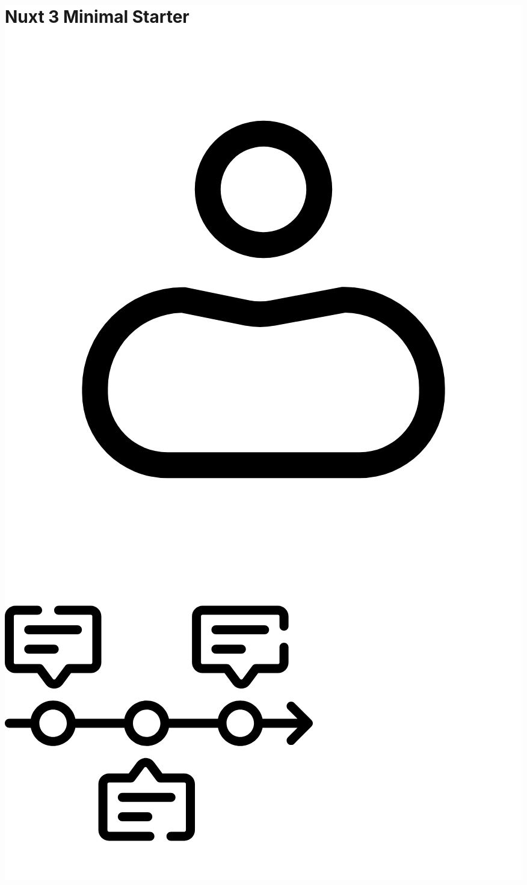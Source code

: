# Nuxt 3 Minimal Starter

<svg id="fi_18956997" viewBox="0 0 100 100" xmlns="http://www.w3.org/2000/svg" data-name="Layer 1"><path d="m65.59 47.6a2.38 2.38 0 0 0 -.46 0l-13.77 2.59a10.6 10.6 0 0 1 -4 0l-12.46-2.54a2.63 2.63 0 0 0 -.49 0 19.5 19.5 0 0 0 -19.48 19.43v1a16.5 16.5 0 0 0 16.48 16.48h37.18a16.5 16.5 0 0 0 16.48-16.48v-1a19.5 19.5 0 0 0 -19.48-19.48zm14.48 20.48a11.49 11.49 0 0 1 -11.48 11.48h-37.18a11.49 11.49 0 0 1 -11.48-11.48v-1a14.5 14.5 0 0 1 14.24-14.48l12.23 2.46a15.46 15.46 0 0 0 5.87 0l13.54-2.5a14.5 14.5 0 0 1 14.26 14.52z"></path><path d="m50 42a13.28 13.28 0 1 0 -13.28-13.28 13.3 13.3 0 0 0 13.28 13.28zm0-21.56a8.28 8.28 0 1 1 -8.28 8.28 8.28 8.28 0 0 1 8.28-8.28z"></path></svg>

<svg id="fi_10301427" enable-background="new 0 0 512 512" height="512" viewBox="0 0 512 512" width="512" xmlns="http://www.w3.org/2000/svg"><g><g><path d="m509.803 250.697-28.571-28.572c-2.929-2.929-7.677-2.93-10.607 0-2.929 2.929-2.929 7.678 0 10.606l15.769 15.769h-57.977c-3.489-17.265-18.777-30.305-37.056-30.305s-33.566 13.04-37.055 30.305h-81.455c-3.489-17.265-18.777-30.305-37.055-30.305s-33.566 13.04-37.055 30.305h-81.456c-3.489-17.265-18.777-30.305-37.055-30.305s-33.566 13.04-37.055 30.305h-35.675c-4.143 0-7.5 3.358-7.5 7.5s3.357 7.5 7.5 7.5h35.676c3.489 17.265 18.777 30.305 37.055 30.305s33.566-13.04 37.055-30.305h81.456c3.489 17.265 18.777 30.305 37.055 30.305s33.566-13.04 37.055-30.305h81.455c3.489 17.265 18.777 30.305 37.055 30.305s33.567-13.04 37.056-30.305h57.977l-15.769 15.769c-2.929 2.929-2.929 7.678 0 10.606 1.465 1.464 3.385 2.197 5.304 2.197s3.839-.732 5.304-2.197l28.571-28.572c2.927-2.928 2.927-7.678-.002-10.606zm-429.572 28.108c-12.574 0-22.805-10.23-22.805-22.805s10.23-22.805 22.805-22.805 22.805 10.23 22.805 22.805-10.23 22.805-22.805 22.805zm155.566 0c-12.574 0-22.805-10.23-22.805-22.805s10.23-22.805 22.805-22.805c12.574 0 22.805 10.23 22.805 22.805s-10.231 22.805-22.805 22.805zm155.564 0c-12.574 0-22.805-10.23-22.805-22.805s10.23-22.805 22.805-22.805 22.806 10.23 22.806 22.805-10.231 22.805-22.806 22.805z"></path><path d="m128.139 100.435c0-4.142-3.357-7.5-7.5-7.5h-80.814c-4.143 0-7.5 3.358-7.5 7.5s3.357 7.5 7.5 7.5h80.813c4.143 0 7.501-3.358 7.501-7.5z"></path><path d="m39.825 125.26c-4.143 0-7.5 3.358-7.5 7.5s3.357 7.5 7.5 7.5h42.25c4.143 0 7.5-3.358 7.5-7.5s-3.357-7.5-7.5-7.5z"></path><path d="m17.6 172.59h36.48l13.913 18.554c3.355 4.469 8.488 7.031 14.082 7.031s10.727-2.562 14.085-7.035l13.91-18.55h32.79c9.704 0 17.6-7.9 17.6-17.61v-76.77c0-9.705-7.896-17.6-17.6-17.6h-53.36c-4.143 0-7.5 3.358-7.5 7.5s3.357 7.5 7.5 7.5h53.36c1.434 0 2.6 1.167 2.6 2.6v76.77c0 1.439-1.166 2.61-2.6 2.61h-36.54c-2.361 0-4.584 1.112-6 3l-16.157 21.546c-.679.903-1.6 1.038-2.088 1.038s-1.409-.135-2.085-1.034l-16.16-21.55c-1.416-1.889-3.639-3-6-3h-40.23c-1.434 0-2.6-1.171-2.6-2.61v-76.77c0-1.434 1.166-2.6 2.6-2.6h36.9c4.143 0 7.5-3.358 7.5-7.5s-3.357-7.5-7.5-7.5h-36.9c-9.704 0-17.6 7.895-17.6 17.6v76.77c0 9.71 7.896 17.61 17.6 17.61z"></path><path d="m439.268 100.435c0-4.142-3.357-7.5-7.5-7.5h-80.813c-4.143 0-7.5 3.358-7.5 7.5s3.357 7.5 7.5 7.5h80.813c4.143 0 7.5-3.358 7.5-7.5z"></path><path d="m350.955 125.26c-4.143 0-7.5 3.358-7.5 7.5s3.357 7.5 7.5 7.5h42.25c4.143 0 7.5-3.358 7.5-7.5s-3.357-7.5-7.5-7.5z"></path><path d="m328.73 172.59h36.479l13.913 18.554c3.355 4.469 8.488 7.031 14.082 7.031s10.727-2.562 14.085-7.035l13.91-18.55h32.79c9.704 0 17.6-7.9 17.6-17.61v-25.59c0-4.142-3.357-7.5-7.5-7.5s-7.5 3.358-7.5 7.5v25.59c0 1.439-1.166 2.61-2.6 2.61h-36.54c-2.361 0-4.584 1.112-6 3l-16.157 21.546c-.679.903-1.6 1.038-2.088 1.038s-1.409-.135-2.085-1.034l-16.16-21.55c-1.416-1.889-3.639-3-6-3h-40.229c-1.434 0-2.601-1.171-2.601-2.61v-76.77c0-1.434 1.167-2.6 2.601-2.6h125.26c1.434 0 2.6 1.167 2.6 2.6v16.18c0 4.142 3.357 7.5 7.5 7.5s7.5-3.358 7.5-7.5v-16.18c0-9.705-7.896-17.6-17.6-17.6h-125.26c-9.705 0-17.601 7.896-17.601 17.6v76.77c.001 9.71 7.896 17.61 17.601 17.61z"></path><path d="m283.703 379.24c0-4.142-3.357-7.5-7.5-7.5h-80.812c-4.143 0-7.5 3.358-7.5 7.5s3.357 7.5 7.5 7.5h80.812c4.143 0 7.5-3.358 7.5-7.5z"></path><path d="m195.391 404.065c-4.143 0-7.5 3.358-7.5 7.5s3.357 7.5 7.5 7.5h42.25c4.143 0 7.5-3.358 7.5-7.5s-3.357-7.5-7.5-7.5z"></path><path d="m298.43 339.41h-36.48l-13.922-18.554c-3.355-4.469-8.486-7.031-14.077-7.031s-10.722 2.562-14.08 7.035l-13.91 18.55h-32.79c-9.704 0-17.6 7.9-17.6 17.61v76.77c0 9.705 7.896 17.6 17.6 17.6h68.03c4.143 0 7.5-3.358 7.5-7.5s-3.357-7.5-7.5-7.5h-68.03c-1.434 0-2.6-1.167-2.6-2.6v-76.77c0-1.439 1.166-2.61 2.6-2.61h36.54c2.361 0 4.584-1.112 6-3l16.157-21.546c.679-.903 1.597-1.038 2.083-1.038s1.404.135 2.081 1.036l16.17 21.55c1.416 1.888 3.639 2.999 5.999 2.999h40.229c1.434 0 2.601 1.171 2.601 2.61v76.77c0 1.434-1.167 2.6-2.601 2.6h-22.23c-4.143 0-7.5 3.358-7.5 7.5s3.357 7.5 7.5 7.5h22.229c9.705 0 17.601-7.896 17.601-17.6v-76.77c0-9.711-7.895-17.611-17.6-17.611z"></path></g></g></svg>
